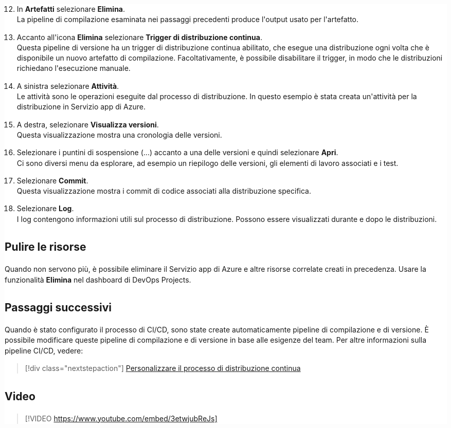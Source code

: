 12. In **Artefatti** selezionare **Elimina**.  
    La pipeline di compilazione esaminata nei passaggi precedenti produce l'output usato per l'artefatto. 

1. Accanto all'icona **Elimina** selezionare **Trigger di distribuzione continua**.  
Questa pipeline di versione ha un trigger di distribuzione continua abilitato, che esegue una distribuzione ogni volta che è disponibile un nuovo artefatto di compilazione. Facoltativamente, è possibile disabilitare il trigger, in modo che le distribuzioni richiedano l'esecuzione manuale. 


1. A sinistra selezionare **Attività**.   
Le attività sono le operazioni eseguite dal processo di distribuzione. In questo esempio è stata creata un'attività per la distribuzione in Servizio app di Azure.


1. A destra, selezionare **Visualizza versioni**.  
Questa visualizzazione mostra una cronologia delle versioni.

1. Selezionare i puntini di sospensione (...) accanto a una delle versioni e quindi selezionare **Apri**.  
Ci sono diversi menu da esplorare, ad esempio un riepilogo delle versioni, gli elementi di lavoro associati e i test.

1. Selezionare **Commit**.   
Questa visualizzazione mostra i commit di codice associati alla distribuzione specifica.

1. Selezionare **Log**.  
I log contengono informazioni utili sul processo di distribuzione. Possono essere visualizzati durante e dopo le distribuzioni.

## <a name="clean-up-resources"></a>Pulire le risorse

Quando non servono più, è possibile eliminare il Servizio app di Azure e altre risorse correlate creati in precedenza. Usare la funzionalità **Elimina** nel dashboard di DevOps Projects.


## <a name="next-steps"></a>Passaggi successivi

Quando è stato configurato il processo di CI/CD, sono state create automaticamente pipeline di compilazione e di versione. È possibile modificare queste pipeline di compilazione e di versione in base alle esigenze del team. Per altre informazioni sulla pipeline CI/CD, vedere:

> [!div class="nextstepaction"]
> [Personalizzare il processo di distribuzione continua](https://docs.microsoft.com/azure/devops/pipelines/release/define-multistage-release-process?view=vsts)

## <a name="videos"></a>Video

> [!VIDEO https://www.youtube.com/embed/3etwjubReJs]

